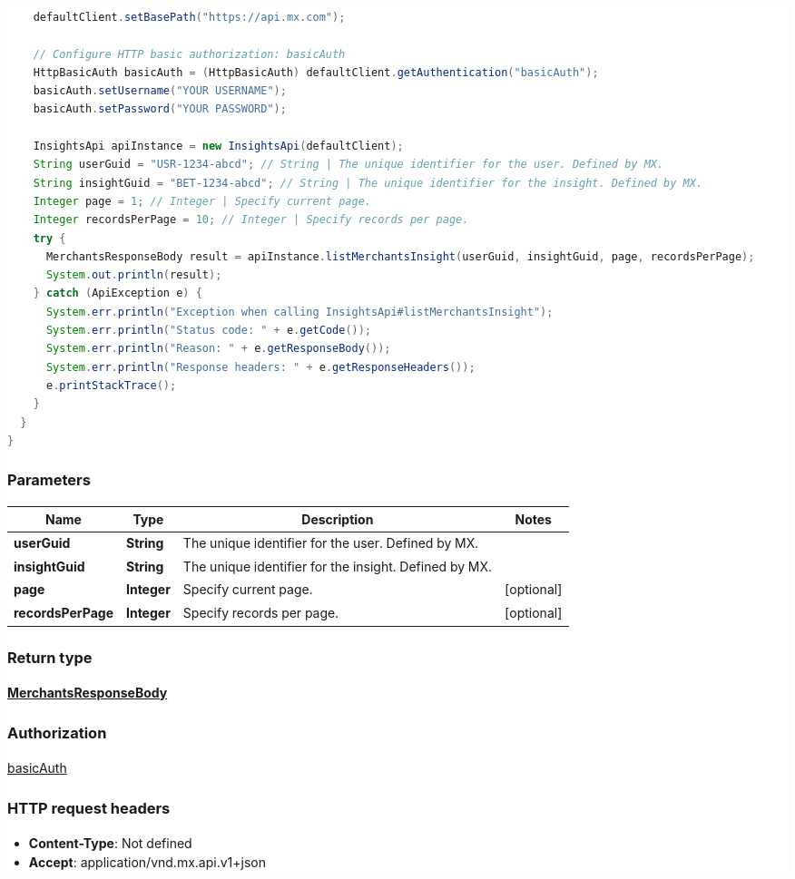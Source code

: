 ```java
    defaultClient.setBasePath("https://api.mx.com");
    
    // Configure HTTP basic authorization: basicAuth
    HttpBasicAuth basicAuth = (HttpBasicAuth) defaultClient.getAuthentication("basicAuth");
    basicAuth.setUsername("YOUR USERNAME");
    basicAuth.setPassword("YOUR PASSWORD");

    InsightsApi apiInstance = new InsightsApi(defaultClient);
    String userGuid = "USR-1234-abcd"; // String | The unique identifier for the user. Defined by MX.
    String insightGuid = "BET-1234-abcd"; // String | The unique identifier for the insight. Defined by MX.
    Integer page = 1; // Integer | Specify current page.
    Integer recordsPerPage = 10; // Integer | Specify records per page.
    try {
      MerchantsResponseBody result = apiInstance.listMerchantsInsight(userGuid, insightGuid, page, recordsPerPage);
      System.out.println(result);
    } catch (ApiException e) {
      System.err.println("Exception when calling InsightsApi#listMerchantsInsight");
      System.err.println("Status code: " + e.getCode());
      System.err.println("Reason: " + e.getResponseBody());
      System.err.println("Response headers: " + e.getResponseHeaders());
      e.printStackTrace();
    }
  }
}
```

### Parameters

| Name | Type | Description  | Notes |
|------------- | ------------- | ------------- | -------------|
| **userGuid** | **String**| The unique identifier for the user. Defined by MX. | |
| **insightGuid** | **String**| The unique identifier for the insight. Defined by MX. | |
| **page** | **Integer**| Specify current page. | [optional] |
| **recordsPerPage** | **Integer**| Specify records per page. | [optional] |

### Return type

[**MerchantsResponseBody**](MerchantsResponseBody.md)

### Authorization

[basicAuth](../README.md#basicAuth)

### HTTP request headers

 - **Content-Type**: Not defined
 - **Accept**: application/vnd.mx.api.v1+json
